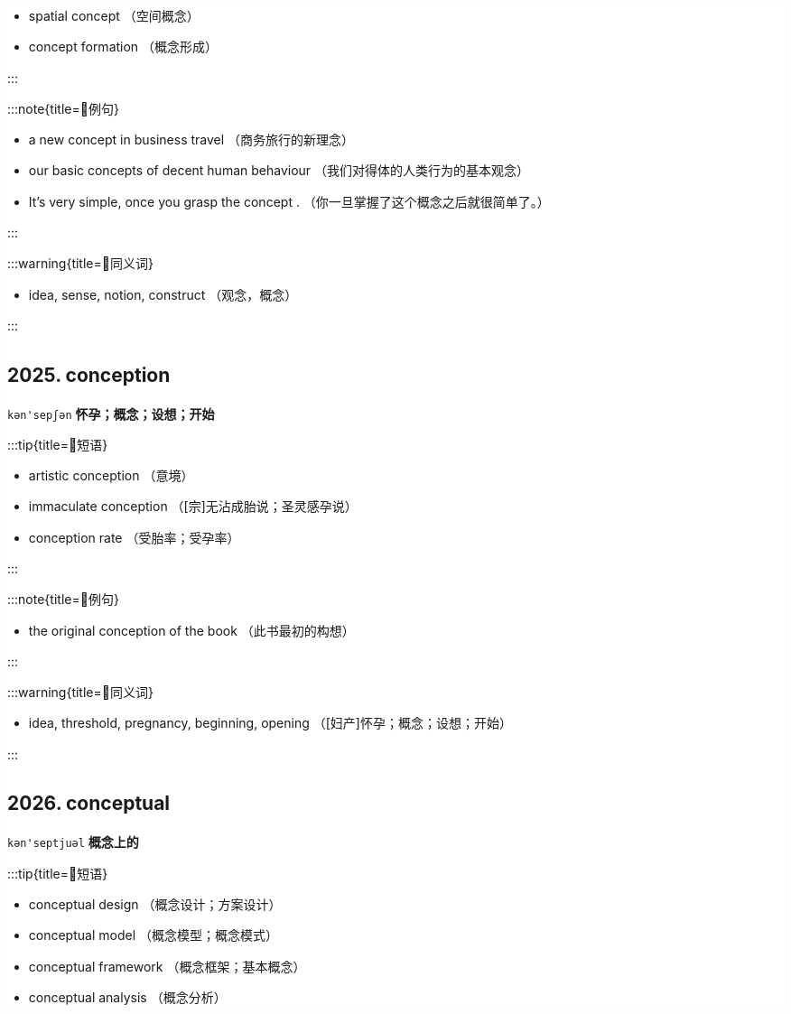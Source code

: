 - spatial concept （空间概念）

- concept formation （概念形成）

:::

:::note{title=🎤例句}

- a new concept in business travel （商务旅行的新理念）

- our basic concepts of decent human behaviour （我们对得体的人类行为的基本观念）

- It’s very simple, once you grasp the concept . （你一旦掌握了这个概念之后就很简单了。）

:::

:::warning{title=🤔同义词}

- idea, sense, notion, construct （观念，概念）

:::


## 2025. conception

`kən'sepʃən`  **怀孕；概念；设想；开始**

:::tip{title=🤩短语}

- artistic conception （意境）

- immaculate conception （[宗]无沾成胎说；圣灵感孕说）

- conception rate （受胎率；受孕率）

:::

:::note{title=🎤例句}

- the original conception of the book （此书最初的构想）

:::

:::warning{title=🤔同义词}

- idea, threshold, pregnancy, beginning, opening （[妇产]怀孕；概念；设想；开始）

:::


## 2026. conceptual

`kən'septjuəl`  **概念上的**

:::tip{title=🤩短语}

- conceptual design （概念设计；方案设计）

- conceptual model （概念模型；概念模式）

- conceptual framework （概念框架；基本概念）

- conceptual analysis （概念分析）
